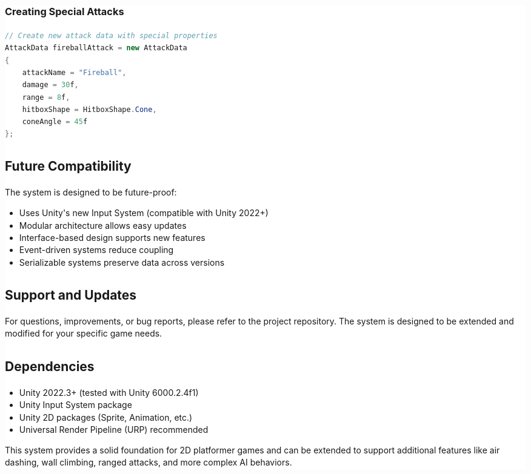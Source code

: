 ### Creating Special Attacks
```csharp
// Create new attack data with special properties
AttackData fireballAttack = new AttackData
{
    attackName = "Fireball",
    damage = 30f,
    range = 8f,
    hitboxShape = HitboxShape.Cone,
    coneAngle = 45f
};
```

## Future Compatibility

The system is designed to be future-proof:

- Uses Unity's new Input System (compatible with Unity 2022+)
- Modular architecture allows easy updates
- Interface-based design supports new features
- Event-driven systems reduce coupling
- Serializable systems preserve data across versions

## Support and Updates

For questions, improvements, or bug reports, please refer to the project repository. The system is designed to be extended and modified for your specific game needs.

## Dependencies

- Unity 2022.3+ (tested with Unity 6000.2.4f1)
- Unity Input System package
- Unity 2D packages (Sprite, Animation, etc.)
- Universal Render Pipeline (URP) recommended

This system provides a solid foundation for 2D platformer games and can be extended to support additional features like air dashing, wall climbing, ranged attacks, and more complex AI behaviors.